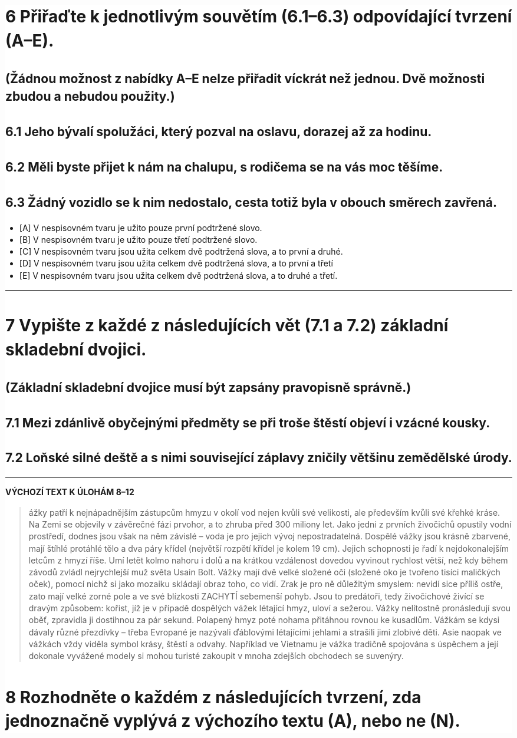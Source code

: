 
# **6 Přiřaďte k jednotlivým souvětím (6.1–6.3) odpovídající tvrzení (A–E).**
## (Žádnou možnost z nabídky A–E nelze přiřadit víckrát než jednou. Dvě možnosti zbudou a nebudou použity.)
## 6.1 Jeho bývalí spolužáci, který pozval na oslavu, dorazej až za hodinu. 
## 6.2 Měli byste přijet k nám na chalupu, s rodičema se na vás moc těšíme. 
## 6.3 Žádný vozidlo se k nim nedostalo, cesta totiž byla v obouch směrech zavřená. 
- [A] V nespisovném tvaru je užito pouze první podtržené slovo.
- [B] V nespisovném tvaru je užito pouze třetí podtržené slovo.
- [C] V nespisovném tvaru jsou užita celkem dvě podtržená slova, a to první a druhé.
- [D] V nespisovném tvaru jsou užita celkem dvě podtržená slova, a to první a třetí
- [E] V nespisovném tvaru jsou užita celkem dvě podtržená slova, a to druhé a třetí.

---

# **7 Vypište z každé z následujících vět (7.1 a 7.2) základní skladební dvojici.**
## (Základní skladební dvojice musí být zapsány pravopisně správně.)
## 7.1 Mezi zdánlivě obyčejnými předměty se při troše štěstí objeví i vzácné kousky.
## 7.2 Loňské silné deště a s nimi související záplavy zničily většinu zemědělské úrody.

---

**VÝCHOZÍ TEXT K ÚLOHÁM 8–12**
>ážky patří k nejnápadnějším zástupcům hmyzu v okolí vod nejen kvůli své velikosti,
ale především kvůli své křehké kráse. Na Zemi se objevily v závěrečné fázi prvohor, a to
zhruba před 300 miliony let. Jako jedni z prvních živočichů opustily vodní prostředí,
dodnes jsou však na něm závislé – voda je pro jejich vývoj nepostradatelná.
Dospělé vážky jsou krásně zbarvené, mají štíhlé protáhlé tělo a dva páry křídel
(největší rozpětí křídel je kolem 19 cm). Jejich schopnosti je řadí k nejdokonalejším
letcům z hmyzí říše. Umí letět kolmo nahoru i dolů a na krátkou vzdálenost dovedou
vyvinout rychlost větší, než kdy během závodů zvládl nejrychlejší muž světa Usain Bolt.
Vážky mají dvě velké složené oči (složené oko je tvořeno tisíci maličkých oček),
pomocí nichž si jako mozaiku skládají obraz toho, co vidí. Zrak je pro ně důležitým
smyslem: nevidí sice příliš ostře, zato mají velké zorné pole a ve své blízkosti ZACHYTÍ
sebemenší pohyb. Jsou to predátoři, tedy živočichové živící se dravým způsobem:
kořist, jíž je v případě dospělých vážek létající hmyz, uloví a sežerou. Vážky nelítostně
pronásledují svou oběť, zpravidla ji dostihnou za pár sekund. Polapený hmyz poté
nohama přitáhnou rovnou ke kusadlům.
Vážkám se kdysi dávaly různé přezdívky – třeba Evropané je nazývali ďáblovými
létajícími jehlami a strašili jimi zlobivé děti. Asie naopak ve vážkách vždy viděla symbol
krásy, štěstí a odvahy. Například ve Vietnamu je vážka tradičně spojována s úspěchem
a její dokonale vyvážené modely si mohou turisté zakoupit v mnoha zdejších obchodech
se suvenýry.
# **8 Rozhodněte o každém z následujících tvrzení, zda jednoznačně vyplývá z výchozího textu (A), nebo ne (N).**